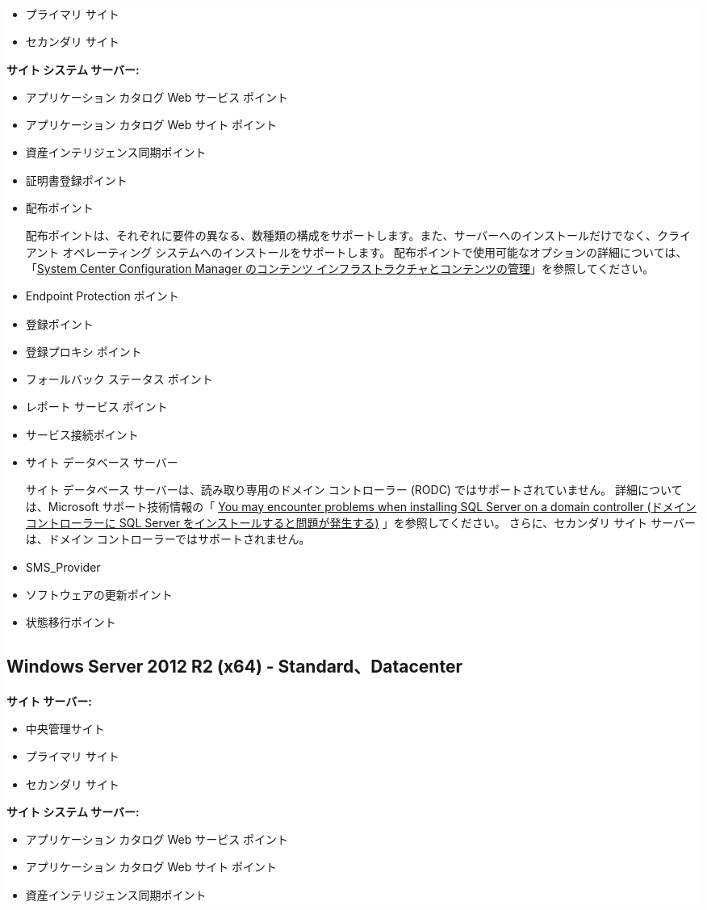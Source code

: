 -   プライマリ サイト  

-   セカンダリ サイト  

**サイト システム サーバー:**  

-   アプリケーション カタログ Web サービス ポイント  

-   アプリケーション カタログ Web サイト ポイント  

-   資産インテリジェンス同期ポイント  

-   証明書登録ポイント  

-   配布ポイント  

     配布ポイントは、それぞれに要件の異なる、数種類の構成をサポートします。また、サーバーへのインストールだけでなく、クライアント オペレーティング システムへのインストールをサポートします。 配布ポイントで使用可能なオプションの詳細については、「[System Center Configuration Manager のコンテンツ インフラストラクチャとコンテンツの管理](../../../core/servers/deploy/configure/manage-content-and-content-infrastructure.md)」を参照してください。  

-   Endpoint Protection ポイント  

-   登録ポイント  

-   登録プロキシ ポイント  

-   フォールバック ステータス ポイント  

-   レポート サービス ポイント  

-   サービス接続ポイント  

-   サイト データベース サーバー  

     サイト データベース サーバーは、読み取り専用のドメイン コントローラー (RODC) ではサポートされていません。 詳細については、Microsoft サポート技術情報の「 [You may encounter problems when installing SQL Server on a domain controller (ドメイン コントローラーに SQL Server をインストールすると問題が発生する)](http://go.microsoft.com/fwlink/p/?LinkId=264856) 」を参照してください。 さらに、セカンダリ サイト サーバーは、ドメイン コントローラーではサポートされません。  

-   SMS_Provider  

-   ソフトウェアの更新ポイント  

-   状態移行ポイント

## <a name="windows-server-2012-r2-x64---standard-datacenter"></a>Windows Server 2012 R2 (x64) - Standard、Datacenter  
**サイト サーバー:**  

-   中央管理サイト  

-   プライマリ サイト  

-   セカンダリ サイト  

**サイト システム サーバー:**  

-   アプリケーション カタログ Web サービス ポイント  

-   アプリケーション カタログ Web サイト ポイント  

-   資産インテリジェンス同期ポイント  
